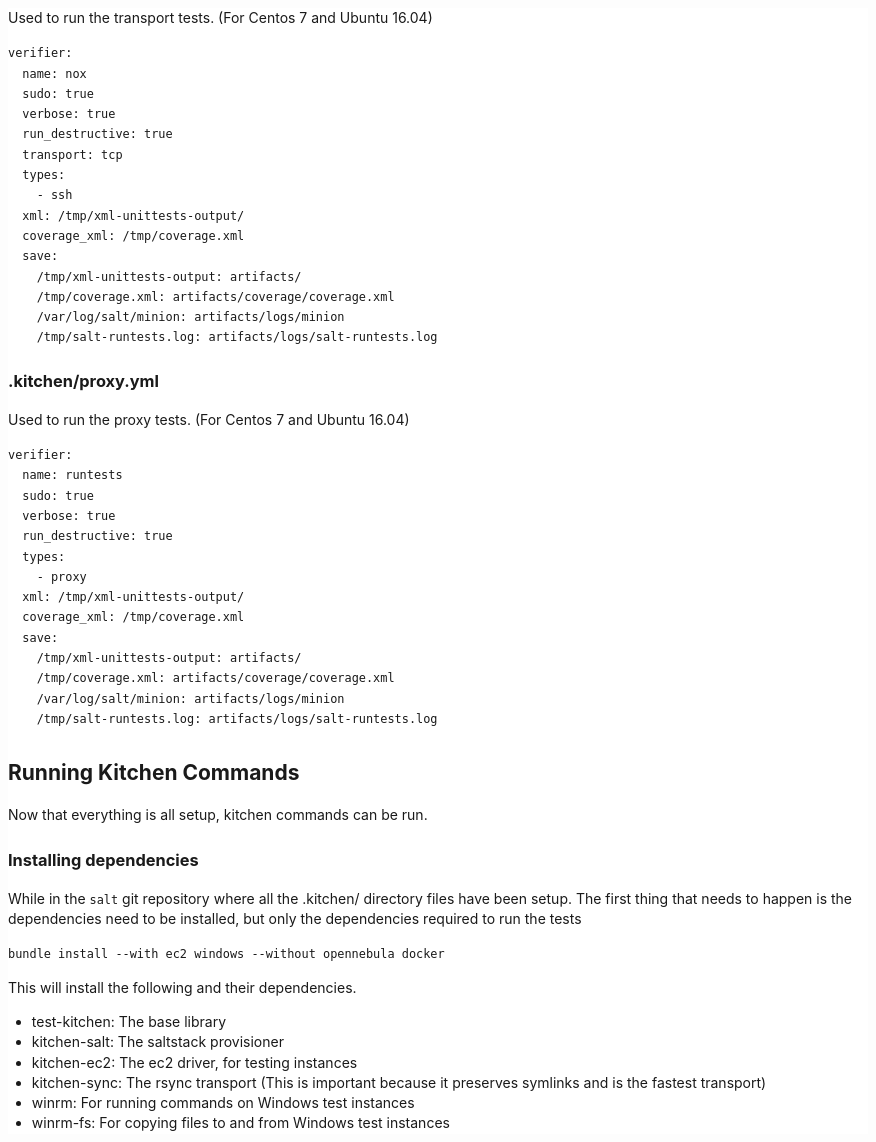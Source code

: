 Used to run the transport tests. (For Centos 7 and Ubuntu 16.04)

    verifier:
      name: nox
      sudo: true
      verbose: true
      run_destructive: true
      transport: tcp
      types:
        - ssh
      xml: /tmp/xml-unittests-output/
      coverage_xml: /tmp/coverage.xml
      save:
        /tmp/xml-unittests-output: artifacts/
        /tmp/coverage.xml: artifacts/coverage/coverage.xml
        /var/log/salt/minion: artifacts/logs/minion
        /tmp/salt-runtests.log: artifacts/logs/salt-runtests.log

### .kitchen/proxy.yml ###

Used to run the proxy tests. (For Centos 7 and Ubuntu 16.04)

    verifier:
      name: runtests
      sudo: true
      verbose: true
      run_destructive: true
      types:
        - proxy
      xml: /tmp/xml-unittests-output/
      coverage_xml: /tmp/coverage.xml
      save:
        /tmp/xml-unittests-output: artifacts/
        /tmp/coverage.xml: artifacts/coverage/coverage.xml
        /var/log/salt/minion: artifacts/logs/minion
        /tmp/salt-runtests.log: artifacts/logs/salt-runtests.log

## Running Kitchen Commands ##

Now that everything is all setup, kitchen commands can be run.

### Installing dependencies ###

While in the `salt` git repository where all the .kitchen/ directory files have been setup.  The first thing that needs to happen is the dependencies need to be installed, but only the dependencies required to run the tests

    bundle install --with ec2 windows --without opennebula docker

This will install the following and their dependencies.

- test-kitchen: The base library
- kitchen-salt: The saltstack provisioner
- kitchen-ec2: The ec2 driver, for testing instances
- kitchen-sync: The rsync transport (This is important because it preserves symlinks and is the fastest transport)
- winrm: For running commands on Windows test instances
- winrm-fs: For copying files to and from Windows test instances
